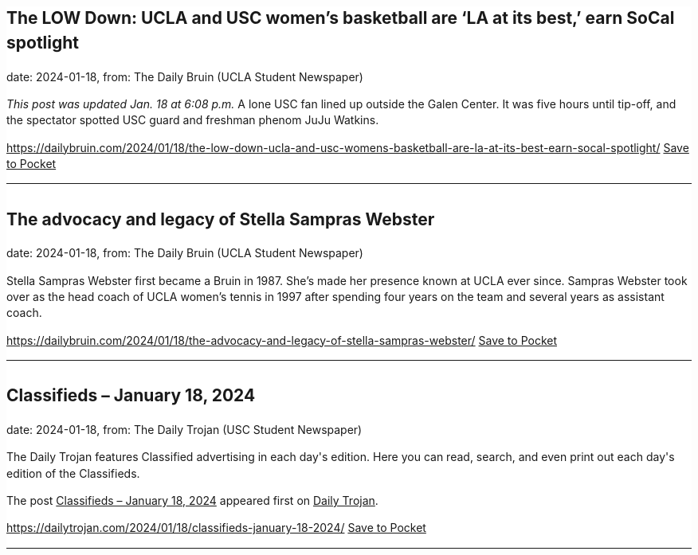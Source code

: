 
## The LOW Down: UCLA and USC women’s basketball are ‘LA at its best,’ earn SoCal spotlight

date: 2024-01-18, from: The Daily Bruin (UCLA Student Newspaper)

<em>This post was updated Jan. 18 at 6:08 p.m.</em>
A lone USC fan lined up outside the Galen Center.
It was five hours until tip-off, and the spectator spotted USC guard and freshman phenom JuJu Watkins.

<span class="feed-item-link">
<a href="https://dailybruin.com/2024/01/18/the-low-down-ucla-and-usc-womens-basketball-are-la-at-its-best-earn-socal-spotlight/">https://dailybruin.com/2024/01/18/the-low-down-ucla-and-usc-womens-basketball-are-la-at-its-best-earn-socal-spotlight/</a> <a href="https://getpocket.com/save" class="pocket-btn" data-lang="en" data-save-url="https://dailybruin.com/2024/01/18/the-low-down-ucla-and-usc-womens-basketball-are-la-at-its-best-earn-socal-spotlight/">Save to Pocket</a>
</span>

---

## The advocacy and legacy of Stella Sampras Webster

date: 2024-01-18, from: The Daily Bruin (UCLA Student Newspaper)

Stella Sampras Webster first became a Bruin in 1987.
She&#8217;s made her presence known at UCLA ever since. 
Sampras Webster took over as the head coach of UCLA women&#8217;s tennis in 1997 after spending four years on the team and several years as assistant coach.

<span class="feed-item-link">
<a href="https://dailybruin.com/2024/01/18/the-advocacy-and-legacy-of-stella-sampras-webster/">https://dailybruin.com/2024/01/18/the-advocacy-and-legacy-of-stella-sampras-webster/</a> <a href="https://getpocket.com/save" class="pocket-btn" data-lang="en" data-save-url="https://dailybruin.com/2024/01/18/the-advocacy-and-legacy-of-stella-sampras-webster/">Save to Pocket</a>
</span>

---

## Classifieds – January 18, 2024

date: 2024-01-18, from: The Daily Trojan (USC Student Newspaper)

<p>The Daily Trojan features Classified advertising in each day's edition.  Here you can read, search, and even print out each day's edition of the Classifieds.</p>
<p>The post <a href="https://dailytrojan.com/2024/01/18/classifieds-january-18-2024/">Classifieds &#8211; January 18, 2024</a> appeared first on <a href="https://dailytrojan.com">Daily Trojan</a>.</p>


<span class="feed-item-link">
<a href="https://dailytrojan.com/2024/01/18/classifieds-january-18-2024/">https://dailytrojan.com/2024/01/18/classifieds-january-18-2024/</a> <a href="https://getpocket.com/save" class="pocket-btn" data-lang="en" data-save-url="https://dailytrojan.com/2024/01/18/classifieds-january-18-2024/">Save to Pocket</a>
</span>

---